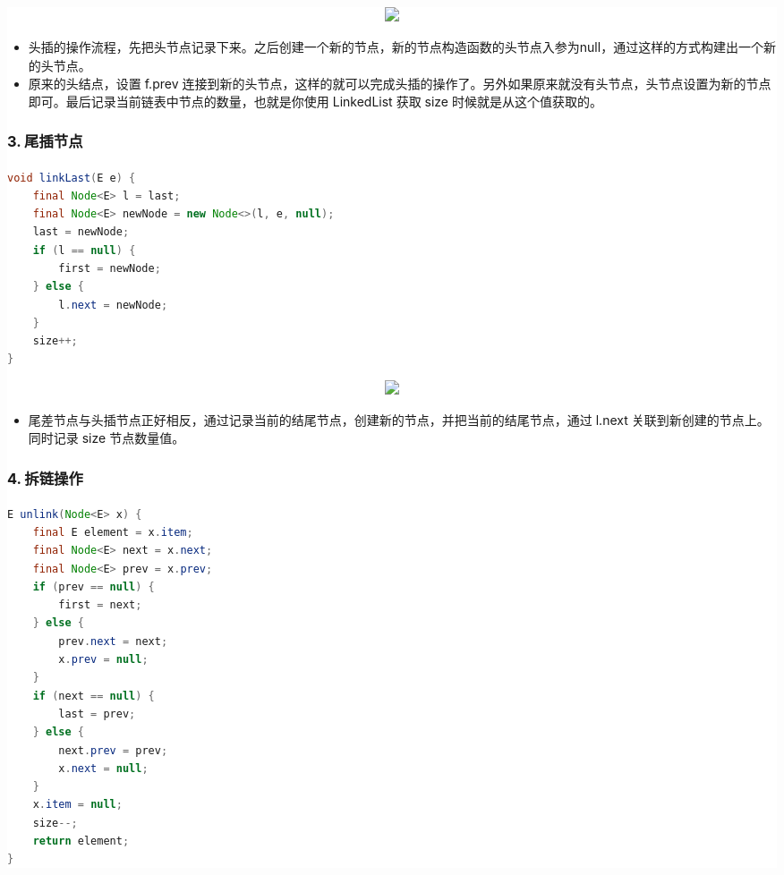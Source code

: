 <div align="center">
    <img src="https://bugstack.cn/images/article/algorithm/algorithms-220723-05.png?raw=true" width="500px">
</div>

- 头插的操作流程，先把头节点记录下来。之后创建一个新的节点，新的节点构造函数的头节点入参为null，通过这样的方式构建出一个新的头节点。
- 原来的头结点，设置 f.prev 连接到新的头节点，这样的就可以完成头插的操作了。另外如果原来就没有头节点，头节点设置为新的节点即可。最后记录当前链表中节点的数量，也就是你使用 LinkedList 获取 size 时候就是从这个值获取的。

### 3. 尾插节点

```java
void linkLast(E e) {
    final Node<E> l = last;
    final Node<E> newNode = new Node<>(l, e, null);
    last = newNode;
    if (l == null) {
        first = newNode;
    } else {
        l.next = newNode;
    }
    size++;
}
```

<div align="center">
    <img src="https://bugstack.cn/images/article/algorithm/algorithms-220723-06.png?raw=true" width="500px">
</div>

- 尾差节点与头插节点正好相反，通过记录当前的结尾节点，创建新的节点，并把当前的结尾节点，通过 l.next 关联到新创建的节点上。同时记录 size 节点数量值。

### 4. 拆链操作

```java
E unlink(Node<E> x) {
    final E element = x.item;
    final Node<E> next = x.next;
    final Node<E> prev = x.prev;
    if (prev == null) {
        first = next;
    } else {
        prev.next = next;
        x.prev = null;
    }
    if (next == null) {
        last = prev;
    } else {
        next.prev = prev;
        x.next = null;
    }
    x.item = null;
    size--;
    return element;
}
```
